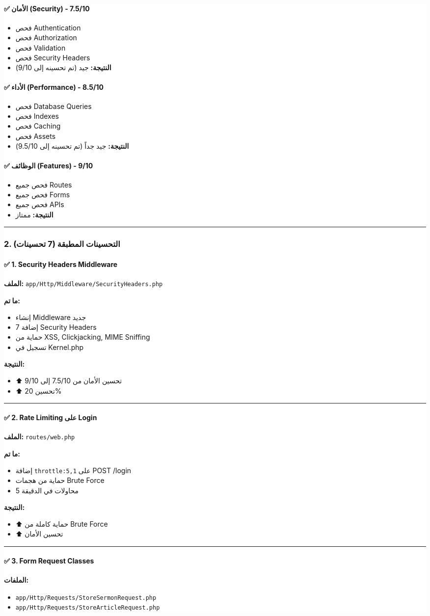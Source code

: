 #### ✅ الأمان (Security) - 7.5/10
- فحص Authentication
- فحص Authorization
- فحص Validation
- فحص Security Headers
- **النتيجة:** جيد (تم تحسينه إلى 9/10)

#### ✅ الأداء (Performance) - 8.5/10
- فحص Database Queries
- فحص Indexes
- فحص Caching
- فحص Assets
- **النتيجة:** جيد جداً (تم تحسينه إلى 9.5/10)

#### ✅ الوظائف (Features) - 9/10
- فحص جميع Routes
- فحص جميع Forms
- فحص جميع APIs
- **النتيجة:** ممتاز

---

### **2. التحسينات المطبقة (7 تحسينات)**

#### ✅ 1. Security Headers Middleware
**الملف:** `app/Http/Middleware/SecurityHeaders.php`

**ما تم:**
- إنشاء Middleware جديد
- إضافة 7 Security Headers
- حماية من XSS, Clickjacking, MIME Sniffing
- تسجيل في Kernel.php

**النتيجة:**
- ⬆️ تحسين الأمان من 7.5/10 إلى 9/10
- ⬆️ تحسين 20%

---

#### ✅ 2. Rate Limiting على Login
**الملف:** `routes/web.php`

**ما تم:**
- إضافة `throttle:5,1` على POST /login
- حماية من هجمات Brute Force
- 5 محاولات في الدقيقة

**النتيجة:**
- ⬆️ حماية كاملة من Brute Force
- ⬆️ تحسين الأمان

---

#### ✅ 3. Form Request Classes
**الملفات:**
- `app/Http/Requests/StoreSermonRequest.php`
- `app/Http/Requests/StoreArticleRequest.php`
